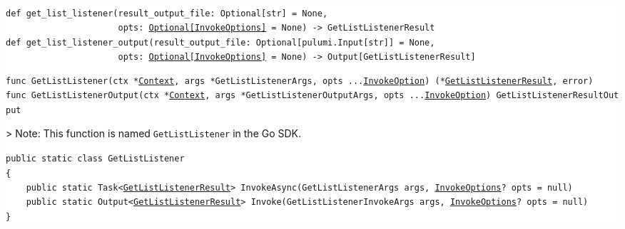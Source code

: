 
<div>
<pulumi-choosable type="language" values="python">
<div class="highlight"><pre class="chroma"><code class="language-python" data-lang="python"
><span class="k">def </span>get_list_listener<span class="p">(</span><span class="nx">result_output_file</span><span class="p">:</span> <span class="nx">Optional[str]</span> = None<span class="p">,</span>
                      <span class="nx">opts</span><span class="p">:</span> <span class="nx"><a href="/docs/reference/pkg/python/pulumi/#pulumi.InvokeOptions">Optional[InvokeOptions]</a></span> = None<span class="p">) -&gt;</span> <span>GetListListenerResult</span
><span class="k">
def </span>get_list_listener_output<span class="p">(</span><span class="nx">result_output_file</span><span class="p">:</span> <span class="nx">Optional[pulumi.Input[str]]</span> = None<span class="p">,</span>
                      <span class="nx">opts</span><span class="p">:</span> <span class="nx"><a href="/docs/reference/pkg/python/pulumi/#pulumi.InvokeOptions">Optional[InvokeOptions]</a></span> = None<span class="p">) -&gt;</span> <span>Output[GetListListenerResult]</span
></code></pre></div>
</pulumi-choosable>
</div>


<div>
<pulumi-choosable type="language" values="go">
<div class="highlight"><pre class="chroma"><code class="language-go" data-lang="go"
><span class="k">func </span>GetListListener<span class="p">(</span><span class="nx">ctx</span><span class="p"> *</span><span class="nx"><a href="https://pkg.go.dev/github.com/pulumi/pulumi/sdk/v3/go/pulumi?tab=doc#Context">Context</a></span><span class="p">,</span> <span class="nx">args</span><span class="p"> *</span><span class="nx">GetListListenerArgs</span><span class="p">,</span> <span class="nx">opts</span><span class="p"> ...</span><span class="nx"><a href="https://pkg.go.dev/github.com/pulumi/pulumi/sdk/v3/go/pulumi?tab=doc#InvokeOption">InvokeOption</a></span><span class="p">) (*<span class="nx"><a href="#result">GetListListenerResult</a></span>, error)</span
><span class="k">
func </span>GetListListenerOutput<span class="p">(</span><span class="nx">ctx</span><span class="p"> *</span><span class="nx"><a href="https://pkg.go.dev/github.com/pulumi/pulumi/sdk/v3/go/pulumi?tab=doc#Context">Context</a></span><span class="p">,</span> <span class="nx">args</span><span class="p"> *</span><span class="nx">GetListListenerOutputArgs</span><span class="p">,</span> <span class="nx">opts</span><span class="p"> ...</span><span class="nx"><a href="https://pkg.go.dev/github.com/pulumi/pulumi/sdk/v3/go/pulumi?tab=doc#InvokeOption">InvokeOption</a></span><span class="p">) GetListListenerResultOutput</span
></code></pre></div>

&gt; Note: This function is named `GetListListener` in the Go SDK.

</pulumi-choosable>
</div>


<div>
<pulumi-choosable type="language" values="csharp">
<div class="highlight"><pre class="chroma"><code class="language-csharp" data-lang="csharp"><span class="k">public static class </span><span class="nx">GetListListener </span><span class="p">
{</span><span class="k">
    public static </span>Task&lt;<span class="nx"><a href="#result">GetListListenerResult</a></span>> <span class="p">InvokeAsync(</span><span class="nx">GetListListenerArgs</span><span class="p"> </span><span class="nx">args<span class="p">,</span> <span class="nx"><a href="/docs/reference/pkg/dotnet/Pulumi/Pulumi.InvokeOptions.html">InvokeOptions</a></span><span class="p">? </span><span class="nx">opts = null<span class="p">)</span><span class="k">
    public static </span>Output&lt;<span class="nx"><a href="#result">GetListListenerResult</a></span>> <span class="p">Invoke(</span><span class="nx">GetListListenerInvokeArgs</span><span class="p"> </span><span class="nx">args<span class="p">,</span> <span class="nx"><a href="/docs/reference/pkg/dotnet/Pulumi/Pulumi.InvokeOptions.html">InvokeOptions</a></span><span class="p">? </span><span class="nx">opts = null<span class="p">)</span><span class="p">
}</span></code></pre></div>
</pulumi-choosable>
</div>
